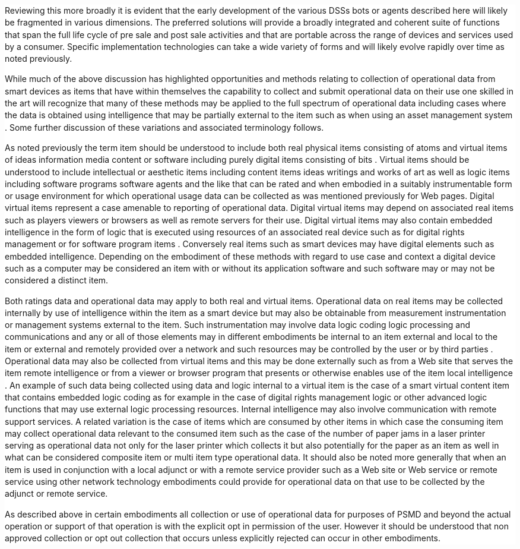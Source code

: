 Reviewing this more broadly it is evident that the early development of the various DSSs bots or agents described here will likely be fragmented in various dimensions. The preferred solutions will provide a broadly integrated and coherent suite of functions that span the full life cycle of pre sale and post sale activities and that are portable across the range of devices and services used by a consumer. Specific implementation technologies can take a wide variety of forms and will likely evolve rapidly over time as noted previously.

While much of the above discussion has highlighted opportunities and methods relating to collection of operational data from smart devices as items that have within themselves the capability to collect and submit operational data on their use one skilled in the art will recognize that many of these methods may be applied to the full spectrum of operational data including cases where the data is obtained using intelligence that may be partially external to the item such as when using an asset management system . Some further discussion of these variations and associated terminology follows.

As noted previously the term item should be understood to include both real physical items consisting of atoms and virtual items of ideas information media content or software including purely digital items consisting of bits . Virtual items should be understood to include intellectual or aesthetic items including content items ideas writings and works of art as well as logic items including software programs software agents and the like that can be rated and when embodied in a suitably instrumentable form or usage environment for which operational usage data can be collected as was mentioned previously for Web pages. Digital virtual items represent a case amenable to reporting of operational data. Digital virtual items may depend on associated real items such as players viewers or browsers as well as remote servers for their use. Digital virtual items may also contain embedded intelligence in the form of logic that is executed using resources of an associated real device such as for digital rights management or for software program items . Conversely real items such as smart devices may have digital elements such as embedded intelligence. Depending on the embodiment of these methods with regard to use case and context a digital device such as a computer may be considered an item with or without its application software and such software may or may not be considered a distinct item.

Both ratings data and operational data may apply to both real and virtual items. Operational data on real items may be collected internally by use of intelligence within the item as a smart device but may also be obtainable from measurement instrumentation or management systems external to the item. Such instrumentation may involve data logic coding logic processing and communications and any or all of those elements may in different embodiments be internal to an item external and local to the item or external and remotely provided over a network and such resources may be controlled by the user or by third parties . Operational data may also be collected from virtual items and this may be done externally such as from a Web site that serves the item remote intelligence or from a viewer or browser program that presents or otherwise enables use of the item local intelligence . An example of such data being collected using data and logic internal to a virtual item is the case of a smart virtual content item that contains embedded logic coding as for example in the case of digital rights management logic or other advanced logic functions that may use external logic processing resources. Internal intelligence may also involve communication with remote support services. A related variation is the case of items which are consumed by other items in which case the consuming item may collect operational data relevant to the consumed item such as the case of the number of paper jams in a laser printer serving as operational data not only for the laser printer which collects it but also potentially for the paper as an item as well in what can be considered composite item or multi item type operational data. It should also be noted more generally that when an item is used in conjunction with a local adjunct or with a remote service provider such as a Web site or Web service or remote service using other network technology embodiments could provide for operational data on that use to be collected by the adjunct or remote service.

As described above in certain embodiments all collection or use of operational data for purposes of PSMD and beyond the actual operation or support of that operation is with the explicit opt in permission of the user. However it should be understood that non approved collection or opt out collection that occurs unless explicitly rejected can occur in other embodiments.
